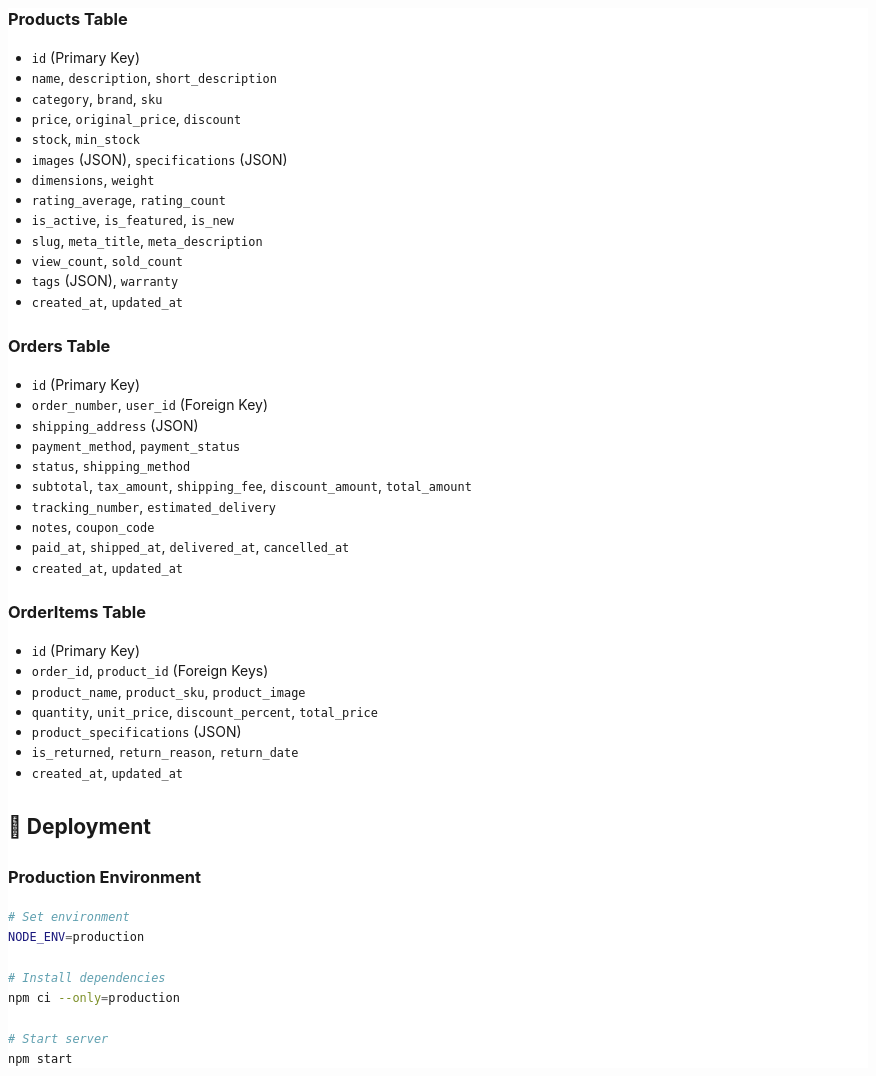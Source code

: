 ### Products Table
- `id` (Primary Key)
- `name`, `description`, `short_description`
- `category`, `brand`, `sku`
- `price`, `original_price`, `discount`
- `stock`, `min_stock`
- `images` (JSON), `specifications` (JSON)
- `dimensions`, `weight`
- `rating_average`, `rating_count`
- `is_active`, `is_featured`, `is_new`
- `slug`, `meta_title`, `meta_description`
- `view_count`, `sold_count`
- `tags` (JSON), `warranty`
- `created_at`, `updated_at`

### Orders Table
- `id` (Primary Key)
- `order_number`, `user_id` (Foreign Key)
- `shipping_address` (JSON)
- `payment_method`, `payment_status`
- `status`, `shipping_method`
- `subtotal`, `tax_amount`, `shipping_fee`, `discount_amount`, `total_amount`
- `tracking_number`, `estimated_delivery`
- `notes`, `coupon_code`
- `paid_at`, `shipped_at`, `delivered_at`, `cancelled_at`
- `created_at`, `updated_at`

### OrderItems Table
- `id` (Primary Key)
- `order_id`, `product_id` (Foreign Keys)
- `product_name`, `product_sku`, `product_image`
- `quantity`, `unit_price`, `discount_percent`, `total_price`
- `product_specifications` (JSON)
- `is_returned`, `return_reason`, `return_date`
- `created_at`, `updated_at`

## 🚀 Deployment

### Production Environment
```bash
# Set environment
NODE_ENV=production

# Install dependencies
npm ci --only=production

# Start server
npm start
```
